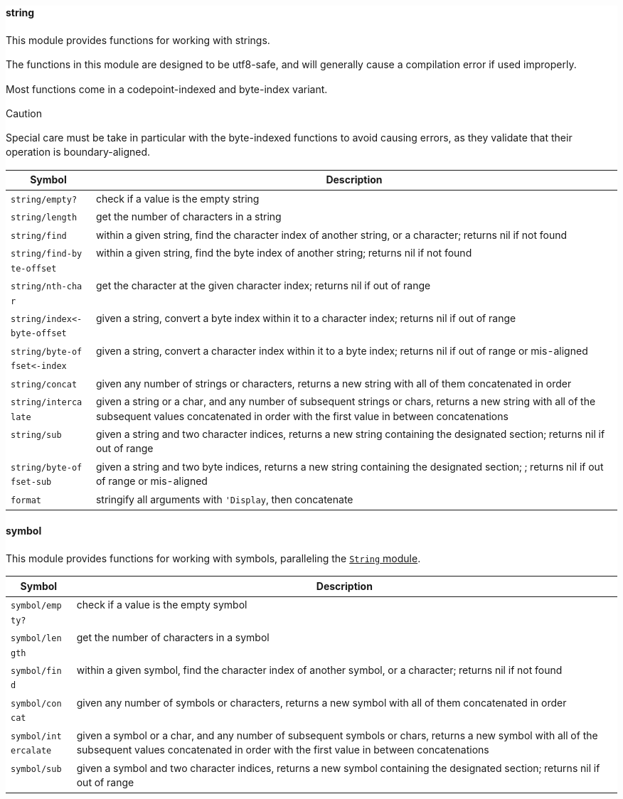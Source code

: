 #### string

This module provides functions for working with strings.

The functions in this module are designed to be utf8-safe, and will
generally cause a compilation error if used improperly.

Most functions come in a codepoint-indexed and byte-index variant.

> [!Caution]
> Special care must be take in particular with the byte-indexed
> functions to avoid causing errors, as they validate that their operation is
> boundary-aligned.

| Symbol | Description |
|-|-|
|`string/empty?`| check if a value is the empty string |
|`string/length`| get the number of characters in a string |
|`string/find`| within a given string, find the character index of another string, or a character; returns nil if not found |
|`string/find-byte-offset`| within a given string, find the byte index of another string; returns nil if not found |
|`string/nth-char`| get the character at the given character index; returns nil if out of range |
|`string/index<-byte-offset`| given a string, convert a byte index within it to a character index; returns nil if out of range |
|`string/byte-offset<-index`| given a string, convert a character index within it to a byte index; returns nil if out of range or mis-aligned  |
|`string/concat`| given any number of strings or characters, returns a new string with all of them concatenated in order |
|`string/intercalate`| given a string or a char, and any number of subsequent strings or chars, returns a new string with all of the subsequent values concatenated in order with the first value in between concatenations |
|`string/sub`| given a string and two character indices, returns a new string containing the designated section; returns nil if out of range |
|`string/byte-offset-sub`| given a string and two byte indices, returns a new string containing the designated section; ; returns nil if out of range or mis-aligned |
|`format`| stringify all arguments with `'Display`, then concatenate |

#### symbol

This module provides functions for working with symbols, paralleling the [`String` module](#string).

| Symbol | Description |
|-|-|
|`symbol/empty?`| check if a value is the empty symbol |
|`symbol/length`| get the number of characters in a symbol |
|`symbol/find`| within a given symbol, find the character index of another symbol, or a character; returns nil if not found |
|`symbol/concat`| given any number of symbols or characters, returns a new symbol with all of them concatenated in order |
|`symbol/intercalate`| given a symbol or a char, and any number of subsequent symbols or chars, returns a new symbol with all of the subsequent values concatenated in order with the first value in between concatenations |
|`symbol/sub`| given a symbol and two character indices, returns a new symbol containing the designated section; returns nil if out of range |
